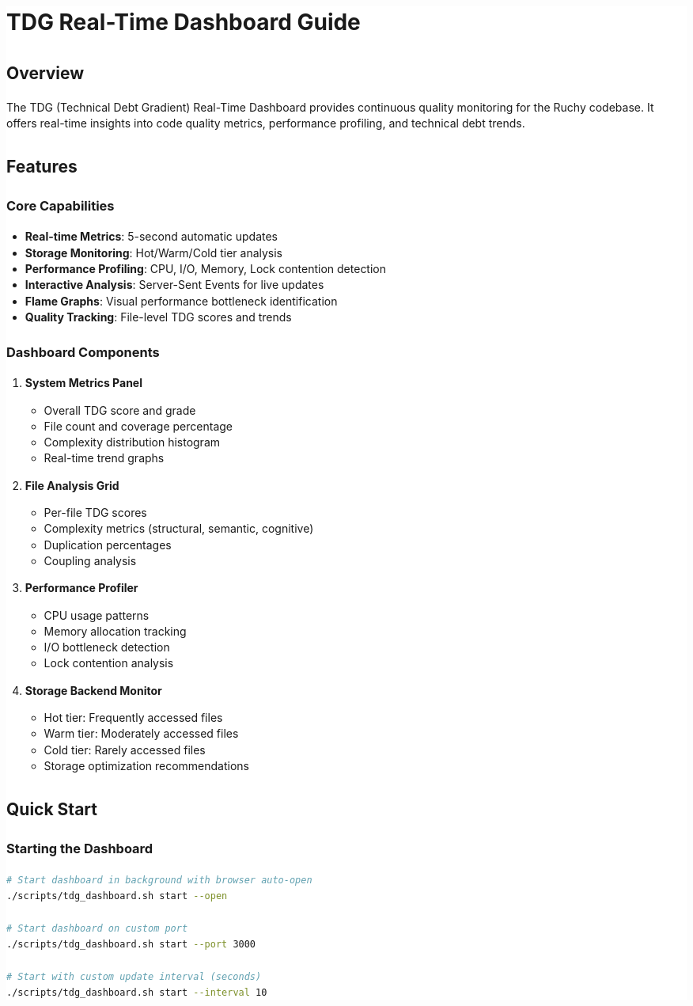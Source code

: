 # TDG Real-Time Dashboard Guide

## Overview

The TDG (Technical Debt Gradient) Real-Time Dashboard provides continuous quality monitoring for the Ruchy codebase. It offers real-time insights into code quality metrics, performance profiling, and technical debt trends.

## Features

### Core Capabilities
- **Real-time Metrics**: 5-second automatic updates
- **Storage Monitoring**: Hot/Warm/Cold tier analysis
- **Performance Profiling**: CPU, I/O, Memory, Lock contention detection
- **Interactive Analysis**: Server-Sent Events for live updates
- **Flame Graphs**: Visual performance bottleneck identification
- **Quality Tracking**: File-level TDG scores and trends

### Dashboard Components

1. **System Metrics Panel**
   - Overall TDG score and grade
   - File count and coverage percentage
   - Complexity distribution histogram
   - Real-time trend graphs

2. **File Analysis Grid**
   - Per-file TDG scores
   - Complexity metrics (structural, semantic, cognitive)
   - Duplication percentages
   - Coupling analysis

3. **Performance Profiler**
   - CPU usage patterns
   - Memory allocation tracking
   - I/O bottleneck detection
   - Lock contention analysis

4. **Storage Backend Monitor**
   - Hot tier: Frequently accessed files
   - Warm tier: Moderately accessed files
   - Cold tier: Rarely accessed files
   - Storage optimization recommendations

## Quick Start

### Starting the Dashboard

```bash
# Start dashboard in background with browser auto-open
./scripts/tdg_dashboard.sh start --open

# Start dashboard on custom port
./scripts/tdg_dashboard.sh start --port 3000

# Start with custom update interval (seconds)
./scripts/tdg_dashboard.sh start --interval 10
```

